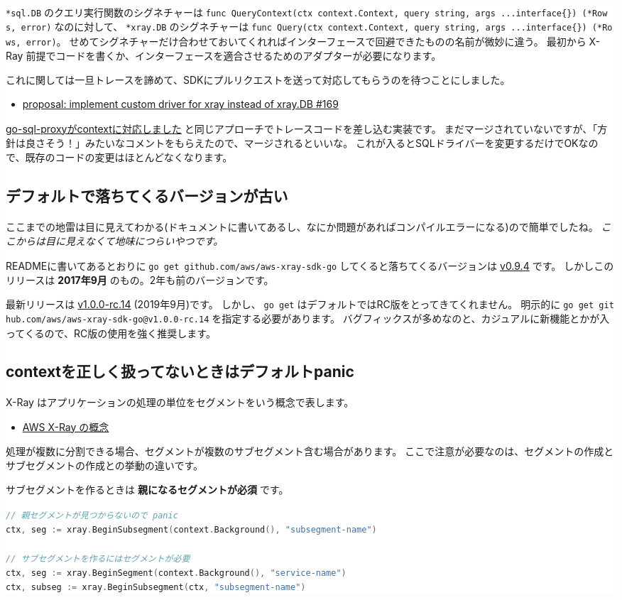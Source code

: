 <script async class="speakerdeck-embed" data-id="f092fbf8da174846979790d8691709ed" data-ratio="1.77777777777778" src="//speakerdeck.com/assets/embed.js"></script>

`*sql.DB` のクエリ実行関数のシグネチャーは `func QueryContext(ctx context.Context, query string, args ...interface{}) (*Rows, error)` なのに対して、
`*xray.DB` のシグネチャーは `func Query(ctx context.Context, query string, args ...interface{}) (*Rows, error)`。
せめてシグネチャーだけ合わせておいてくれればインターフェースで回避できたものの名前が微妙に違う。
最初から X-Ray 前提でコードを書くか、インターフェースを適合させるためのアダプターが必要になります。

これに関しては一旦トレースを諦めて、SDKにプルリクエストを送って対応してもらうのを待つことにしました。

- [proposal: implement custom driver for xray instead of xray.DB #169](https://github.com/aws/aws-xray-sdk-go/pull/169)

[go-sql-proxyがcontextに対応しました](https://shogo82148.github.io/blog/2017/02/16/go-sql-proxy-in-go18/) と同じアプローチでトレースコードを差し込む実装です。
まだマージされていないですが、「方針は良さそう！」みたいなコメントをもらえたので、マージされるといいな。
これが入るとSQLドライバーを変更するだけでOKなので、既存のコードの変更はほとんどなくなります。


## デフォルトで落ちてくるバージョンが古い

ここまでの地雷は目に見えてわかる(ドキュメントに書いてあるし、なにか問題があればコンパイルエラーになる)ので簡単でしたね。
*ここからは目に見えなくて地味につらいやつです。*

READMEに書いてあるとおりに `go get github.com/aws/aws-xray-sdk-go` してくると落ちてくるバージョンは
[v0.9.4](https://github.com/aws/aws-xray-sdk-go/releases/tag/v0.9.4) です。
しかしこのリリースは **2017年9月** のもの。2年も前のバージョンです。

最新リリースは [v1.0.0-rc.14](https://github.com/aws/aws-xray-sdk-go/releases/tag/v1.0.0-rc.14) (2019年9月)です。
しかし、 `go get` はデフォルトではRC版をとってきてくれません。
明示的に `go get github.com/aws/aws-xray-sdk-go@v1.0.0-rc.14` を指定する必要があります。
バグフィックスが多めなのと、カジュアルに新機能とかが入ってくるので、RC版の使用を強く推奨します。


## contextを正しく扱ってないときはデフォルトpanic

X-Ray はアプリケーションの処理の単位をセグメントをいう概念で表します。

- [AWS X-Ray の概念](https://docs.aws.amazon.com/ja_jp/xray/latest/devguide/xray-concepts.html)

処理が複数に分割できる場合、セグメントが複数のサブセグメント含む場合があります。
ここで注意が必要なのは、セグメントの作成とサブセグメントの作成との挙動の違いです。

サブセグメントを作るときは **親になるセグメントが必須** です。

```go
// 親セグメントが見つからないので panic
ctx, seg := xray.BeginSubsegment(context.Background(), "subsegment-name")

// サブセグメントを作るにはセグメントが必要
ctx, seg := xray.BeginSegment(context.Background(), "service-name")
ctx, subseg := xray.BeginSubsegment(ctx, "subsegment-name")
```
